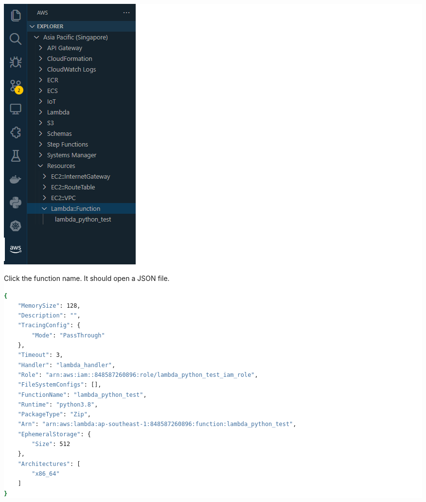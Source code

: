 ![](Images/lab2lambdapythontest.png)  

Click the function name. It should open a JSON file.

```bash
{
    "MemorySize": 128,
    "Description": "",
    "TracingConfig": {
        "Mode": "PassThrough"
    },
    "Timeout": 3,
    "Handler": "lambda_handler",
    "Role": "arn:aws:iam::848587260896:role/lambda_python_test_iam_role",
    "FileSystemConfigs": [],
    "FunctionName": "lambda_python_test",
    "Runtime": "python3.8",
    "PackageType": "Zip",
    "Arn": "arn:aws:lambda:ap-southeast-1:848587260896:function:lambda_python_test",
    "EphemeralStorage": {
        "Size": 512
    },
    "Architectures": [
        "x86_64"
    ]
} 
```
